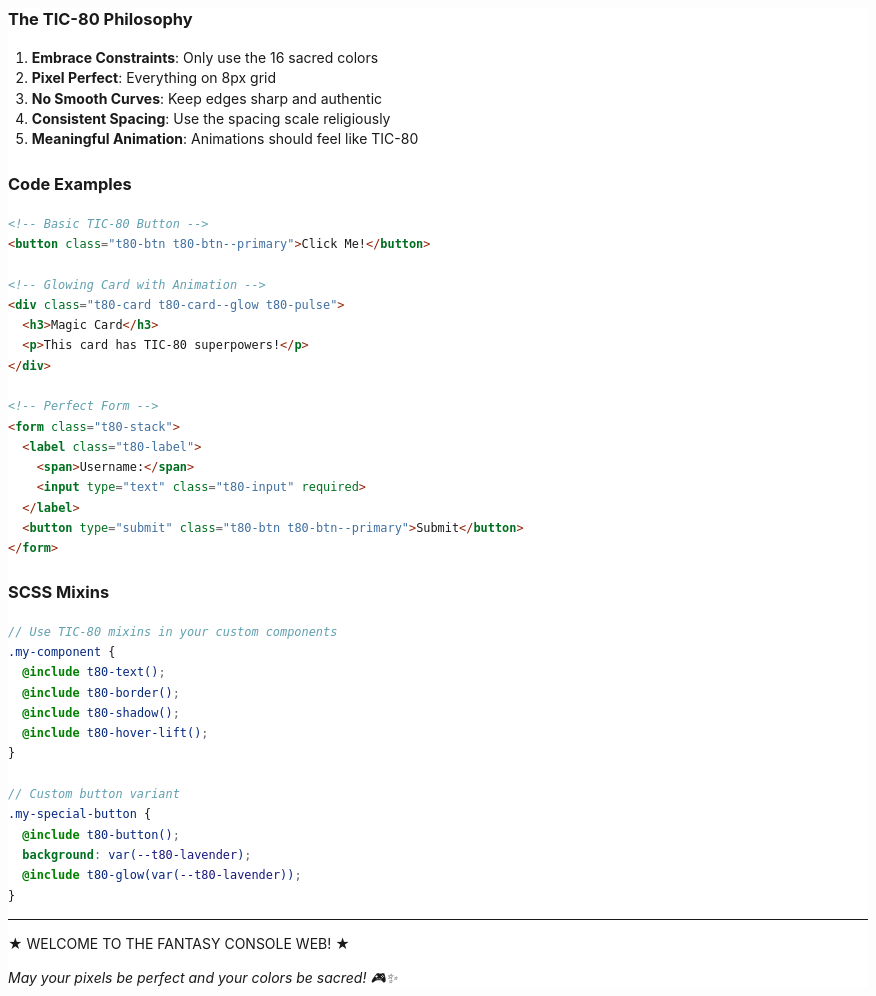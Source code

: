 ### The TIC-80 Philosophy

1. **Embrace Constraints**: Only use the 16 sacred colors
2. **Pixel Perfect**: Everything on 8px grid
3. **No Smooth Curves**: Keep edges sharp and authentic
4. **Consistent Spacing**: Use the spacing scale religiously
5. **Meaningful Animation**: Animations should feel like TIC-80

### Code Examples

```html
<!-- Basic TIC-80 Button -->
<button class="t80-btn t80-btn--primary">Click Me!</button>

<!-- Glowing Card with Animation -->
<div class="t80-card t80-card--glow t80-pulse">
  <h3>Magic Card</h3>
  <p>This card has TIC-80 superpowers!</p>
</div>

<!-- Perfect Form -->
<form class="t80-stack">
  <label class="t80-label">
    <span>Username:</span>
    <input type="text" class="t80-input" required>
  </label>
  <button type="submit" class="t80-btn t80-btn--primary">Submit</button>
</form>
```

### SCSS Mixins

```scss
// Use TIC-80 mixins in your custom components
.my-component {
  @include t80-text();
  @include t80-border();
  @include t80-shadow();
  @include t80-hover-lift();
}

// Custom button variant
.my-special-button {
  @include t80-button();
  background: var(--t80-lavender);
  @include t80-glow(var(--t80-lavender));
}
```

---

<div class="t80-center t80-my-lg">
  <div class="t80-ascii t80-glow--primary">
    ★ WELCOME TO THE FANTASY CONSOLE WEB! ★
  </div>
</div>

*May your pixels be perfect and your colors be sacred! 🎮✨* 